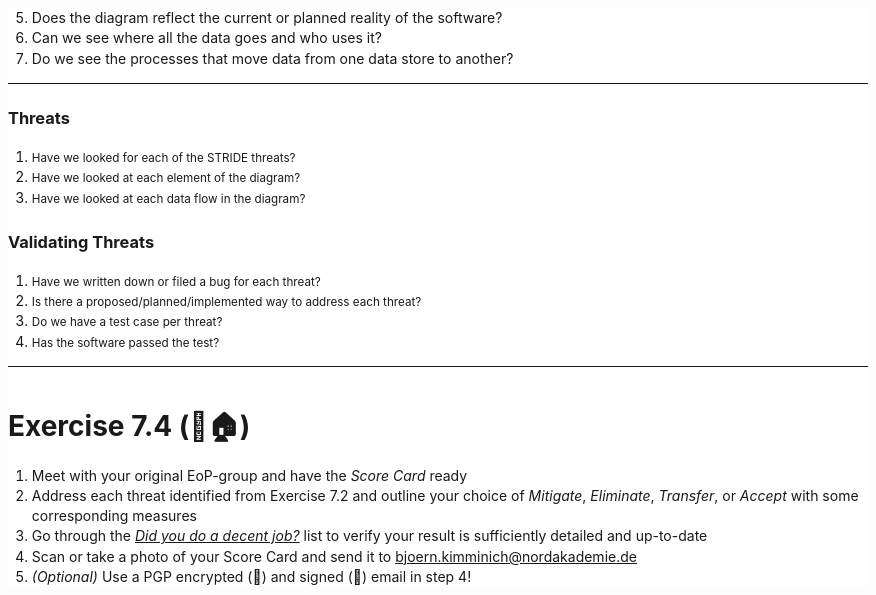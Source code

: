 
5. Does the diagram reflect the current or planned reality of the
   software?
6. Can we see where all the data goes and who uses it?
7. Do we see the processes that move data from one data store to
   another?

---

### Threats

1. <small>Have we looked for each of the STRIDE threats?</small>
2. <small>Have we looked at each element of the diagram?</small>
3. <small>Have we looked at each data flow in the diagram?</small>

### Validating Threats

1. <small>Have we written down or filed a bug for each threat?</small>
2. <small>Is there a proposed/planned/implemented way to address each
   threat?</small>
3. <small>Do we have a test case per threat?</small>
4. <small>Has the software passed the test?</small>

---

# Exercise 7.4 (:pencil::house:)

1. Meet with your original EoP-group and have the _Score Card_ ready
2. Address each threat identified from Exercise 7.2 and outline your
   choice of _Mitigate_, _Eliminate_, _Transfer_, or _Accept_ with some
   corresponding measures
3. Go through the [_Did you do a decent job?_](#did-you-do-a-decent-job)
   list to verify your result is sufficiently detailed and up-to-date
4. Scan or take a photo of your Score Card and send it to
   bjoern.kimminich@nordakademie.de
5. _(Optional)_ Use a PGP encrypted (:closed_lock_with_key:) and signed
   (:lock_with_ink_pen:) email in step 4!

